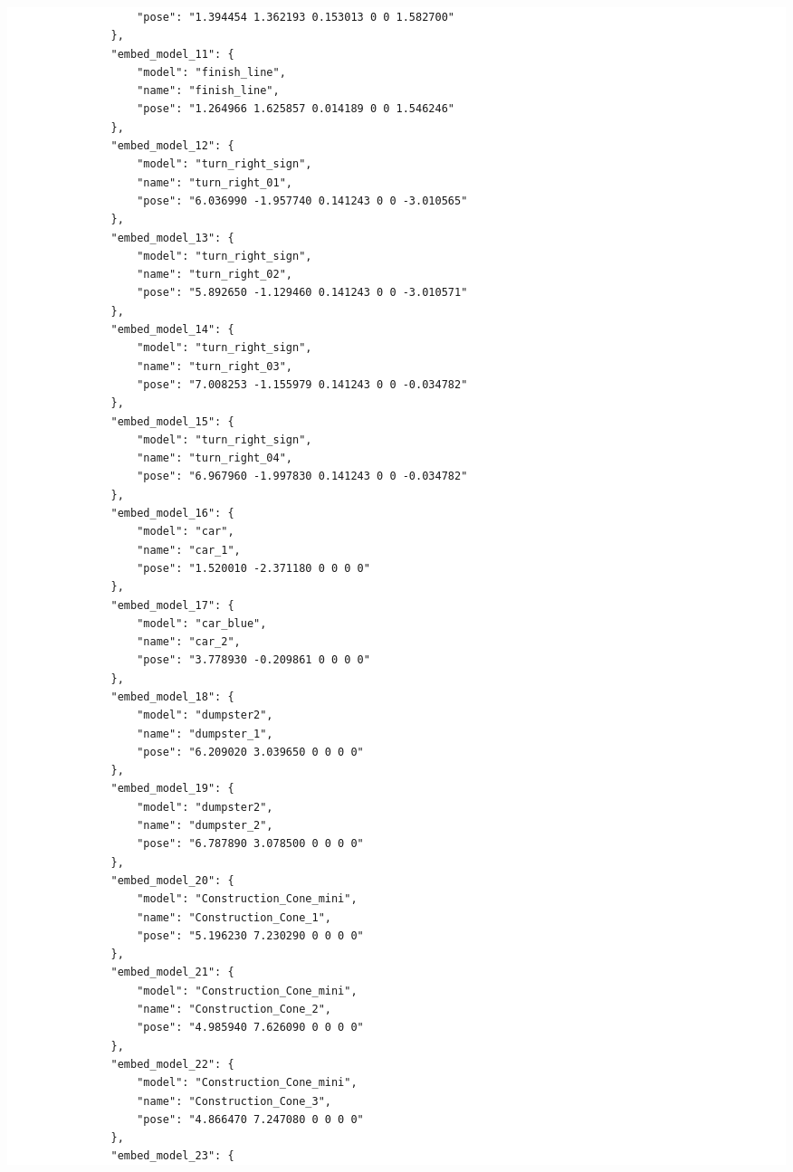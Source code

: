 ```"embed_model_0": {
					"pose": "1.394454 1.362193 0.153013 0 0 1.582700"
				},
				"embed_model_11": {
					"model": "finish_line",
					"name": "finish_line",
					"pose": "1.264966 1.625857 0.014189 0 0 1.546246"
				},
				"embed_model_12": {
					"model": "turn_right_sign",
					"name": "turn_right_01",
					"pose": "6.036990 -1.957740 0.141243 0 0 -3.010565"
				},
				"embed_model_13": {
					"model": "turn_right_sign",
					"name": "turn_right_02",
					"pose": "5.892650 -1.129460 0.141243 0 0 -3.010571"
				},
				"embed_model_14": {
					"model": "turn_right_sign",
					"name": "turn_right_03",
					"pose": "7.008253 -1.155979 0.141243 0 0 -0.034782"
				},
				"embed_model_15": {
					"model": "turn_right_sign",
					"name": "turn_right_04",
					"pose": "6.967960 -1.997830 0.141243 0 0 -0.034782"
				},
				"embed_model_16": {
					"model": "car",
					"name": "car_1",
					"pose": "1.520010 -2.371180 0 0 0 0"
				},
				"embed_model_17": {
					"model": "car_blue",
					"name": "car_2",
					"pose": "3.778930 -0.209861 0 0 0 0"
				},
				"embed_model_18": {
					"model": "dumpster2",
					"name": "dumpster_1",
					"pose": "6.209020 3.039650 0 0 0 0"
				},
				"embed_model_19": {
					"model": "dumpster2",
					"name": "dumpster_2",
					"pose": "6.787890 3.078500 0 0 0 0"
				},
				"embed_model_20": {
					"model": "Construction_Cone_mini",
					"name": "Construction_Cone_1",
					"pose": "5.196230 7.230290 0 0 0 0"
				},
				"embed_model_21": {
					"model": "Construction_Cone_mini",
					"name": "Construction_Cone_2",
					"pose": "4.985940 7.626090 0 0 0 0"
				},
				"embed_model_22": {
					"model": "Construction_Cone_mini",
					"name": "Construction_Cone_3",
					"pose": "4.866470 7.247080 0 0 0 0"
				},
				"embed_model_23": {
```